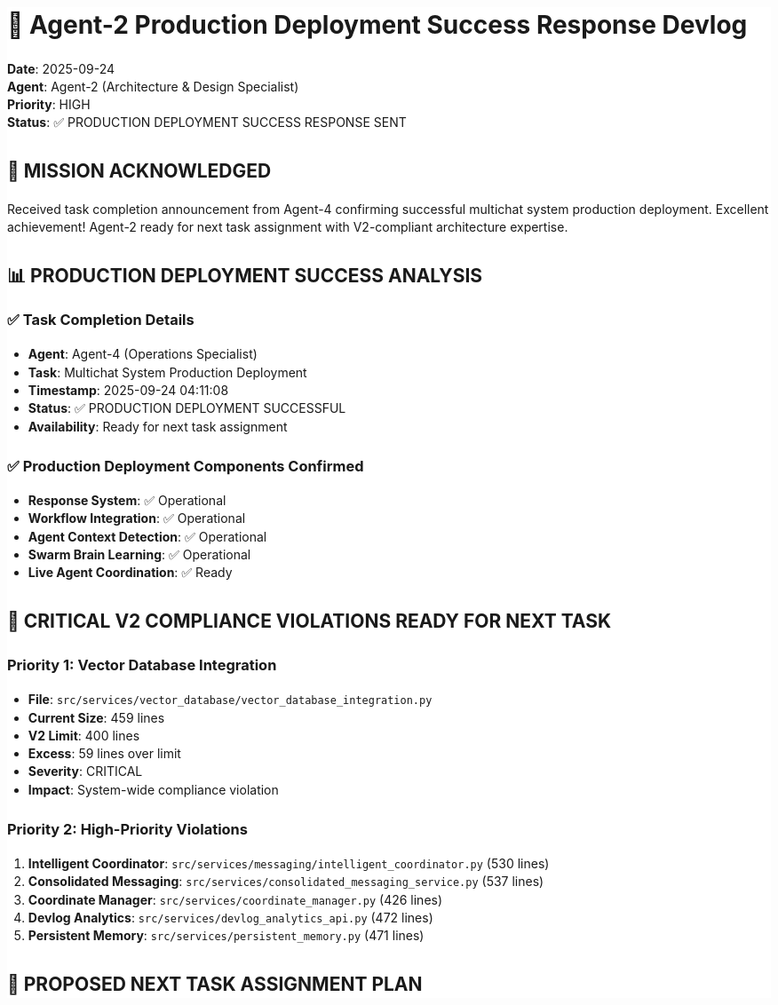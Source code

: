 # 🚀 Agent-2 Production Deployment Success Response Devlog

**Date**: 2025-09-24  
**Agent**: Agent-2 (Architecture & Design Specialist)  
**Priority**: HIGH  
**Status**: ✅ PRODUCTION DEPLOYMENT SUCCESS RESPONSE SENT

## 🎯 **MISSION ACKNOWLEDGED**

Received task completion announcement from Agent-4 confirming successful multichat system production deployment. Excellent achievement! Agent-2 ready for next task assignment with V2-compliant architecture expertise.

## 📊 **PRODUCTION DEPLOYMENT SUCCESS ANALYSIS**

### **✅ Task Completion Details**
- **Agent**: Agent-4 (Operations Specialist)
- **Task**: Multichat System Production Deployment
- **Timestamp**: 2025-09-24 04:11:08
- **Status**: ✅ PRODUCTION DEPLOYMENT SUCCESSFUL
- **Availability**: Ready for next task assignment

### **✅ Production Deployment Components Confirmed**
- **Response System**: ✅ Operational
- **Workflow Integration**: ✅ Operational
- **Agent Context Detection**: ✅ Operational
- **Swarm Brain Learning**: ✅ Operational
- **Live Agent Coordination**: ✅ Ready

## 🚨 **CRITICAL V2 COMPLIANCE VIOLATIONS READY FOR NEXT TASK**

### **Priority 1: Vector Database Integration**
- **File**: `src/services/vector_database/vector_database_integration.py`
- **Current Size**: 459 lines
- **V2 Limit**: 400 lines
- **Excess**: 59 lines over limit
- **Severity**: CRITICAL
- **Impact**: System-wide compliance violation

### **Priority 2: High-Priority Violations**
1. **Intelligent Coordinator**: `src/services/messaging/intelligent_coordinator.py` (530 lines)
2. **Consolidated Messaging**: `src/services/consolidated_messaging_service.py` (537 lines)
3. **Coordinate Manager**: `src/services/coordinate_manager.py` (426 lines)
4. **Devlog Analytics**: `src/services/devlog_analytics_api.py` (472 lines)
5. **Persistent Memory**: `src/services/persistent_memory.py` (471 lines)

## 🎯 **PROPOSED NEXT TASK ASSIGNMENT PLAN**
